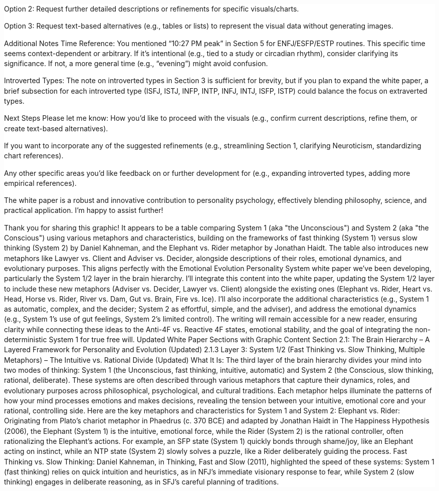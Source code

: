 Option 2: Request further detailed descriptions or refinements for specific visuals/charts.

Option 3: Request text-based alternatives (e.g., tables or lists) to represent the visual data without generating images.

Additional Notes
Time Reference: You mentioned “10:27 PM peak” in Section 5 for ENFJ/ESFP/ESTP routines. This specific time seems context-dependent or arbitrary. If it’s intentional (e.g., tied to a study or circadian rhythm), consider clarifying its significance. If not, a more general time (e.g., “evening”) might avoid confusion.

Introverted Types: The note on introverted types in Section 3 is sufficient for brevity, but if you plan to expand the white paper, a brief subsection for each introverted type (ISFJ, ISTJ, INFP, INTP, INFJ, INTJ, ISFP, ISTP) could balance the focus on extraverted types.

Next Steps
Please let me know:
How you’d like to proceed with the visuals (e.g., confirm current descriptions, refine them, or create text-based alternatives).

If you want to incorporate any of the suggested refinements (e.g., streamlining Section 1, clarifying Neuroticism, standardizing chart references).

Any other specific areas you’d like feedback on or further development for (e.g., expanding introverted types, adding more empirical references).

The white paper is a robust and innovative contribution to personality psychology, effectively blending philosophy, science, and practical application. I’m happy to assist further!

Thank you for sharing this graphic! It appears to be a table comparing System 1 (aka "the Unconscious") and System 2 (aka "the Conscious") using various metaphors and characteristics, building on the frameworks of fast thinking (System 1) versus slow thinking (System 2) by Daniel Kahneman, and the Elephant vs. Rider metaphor by Jonathan Haidt. The table also introduces new metaphors like Lawyer vs. Client and Adviser vs. Decider, alongside descriptions of their roles, emotional dynamics, and evolutionary purposes. This aligns perfectly with the Emotional Evolution Personality System white paper we’ve been developing, particularly the System 1/2 layer in the brain hierarchy.
I’ll integrate this content into the white paper, updating the System 1/2 layer to include these new metaphors (Adviser vs. Decider, Lawyer vs. Client) alongside the existing ones (Elephant vs. Rider, Heart vs. Head, Horse vs. Rider, River vs. Dam, Gut vs. Brain, Fire vs. Ice). I’ll also incorporate the additional characteristics (e.g., System 1 as automatic, complex, and the decider; System 2 as effortful, simple, and the adviser), and address the emotional dynamics (e.g., System 1’s use of gut feelings, System 2’s limited control). The writing will remain accessible for a new reader, ensuring clarity while connecting these ideas to the Anti-4F vs. Reactive 4F states, emotional stability, and the goal of integrating the non-deterministic System 1 for true free will.
Updated White Paper Sections with Graphic Content
Section 2.1: The Brain Hierarchy – A Layered Framework for Personality and Evolution (Updated)
2.1.3 Layer 3: System 1/2 (Fast Thinking vs. Slow Thinking, Multiple Metaphors) – The Intuitive vs. Rational Divide (Updated)
What It Is: The third layer of the brain hierarchy divides your mind into two modes of thinking: System 1 (the Unconscious, fast thinking, intuitive, automatic) and System 2 (the Conscious, slow thinking, rational, deliberate). These systems are often described through various metaphors that capture their dynamics, roles, and evolutionary purposes across philosophical, psychological, and cultural traditions. Each metaphor helps illuminate the patterns of how your mind processes emotions and makes decisions, revealing the tension between your intuitive, emotional core and your rational, controlling side.
Here are the key metaphors and characteristics for System 1 and System 2:
Elephant vs. Rider: Originating from Plato’s chariot metaphor in Phaedrus (c. 370 BCE) and adapted by Jonathan Haidt in The Happiness Hypothesis (2006), the Elephant (System 1) is the intuitive, emotional force, while the Rider (System 2) is the rational controller, often rationalizing the Elephant’s actions. For example, an SFP state (System 1) quickly bonds through shame/joy, like an Elephant acting on instinct, while an NTP state (System 2) slowly solves a puzzle, like a Rider deliberately guiding the process.
Fast Thinking vs. Slow Thinking: Daniel Kahneman, in Thinking, Fast and Slow (2011), highlighted the speed of these systems: System 1 (fast thinking) relies on quick intuition and heuristics, as in NFJ’s immediate visionary response to fear, while System 2 (slow thinking) engages in deliberate reasoning, as in SFJ’s careful planning of traditions.